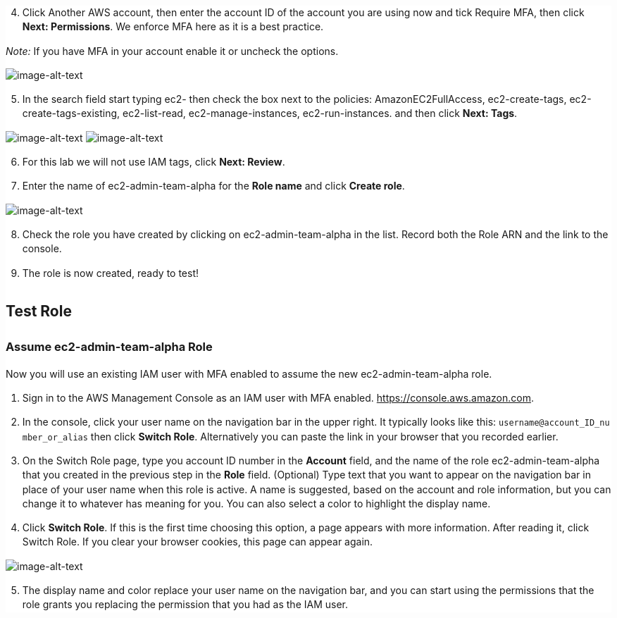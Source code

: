 4. Click Another AWS account, then enter the account ID of the account you are using now and tick Require MFA, then click **Next: Permissions**. We enforce MFA here as it is a best practice.

*Note:* If you have MFA in your account enable it or uncheck the options. 

<img src="https://qloudableassets.blob.core.windows.net/aws-security/IAM%20Tag%20Based%20Access%20Control%20for%20EC2/i14.png?st=2020-02-07T09%3A15%3A59Z&se=2023-02-08T09%3A15%3A00Z&sp=rl&sv=2018-03-28&sr=b&sig=UvbYd%2BiWqjgg69aMxIVaUZZsaQRsTyje%2FUAxIv2hTnU%3D" alt="image-alt-text" >

5. In the search field start typing ec2- then check the box next to the policies: AmazonEC2FullAccess, ec2-create-tags, ec2-create-tags-existing, ec2-list-read, ec2-manage-instances, ec2-run-instances. and then click **Next: Tags**.

<img src="https://qloudableassets.blob.core.windows.net/aws-security/IAM%20Tag%20Based%20Access%20Control%20for%20EC2/1.PNG?st=2020-08-28T09%3A59%3A04Z&se=2025-08-29T09%3A59%3A00Z&sp=rl&sv=2018-03-28&sr=b&sig=ZwOOc010iG4AgtfKaZ1ZGzj2djTDMC0qc1n3c2cP8bg%3D" alt="image-alt-text" >

<img src="https://qloudableassets.blob.core.windows.net/aws-security/IAM%20Tag%20Based%20Access%20Control%20for%20EC2/i15.png?st=2020-02-07T09%3A16%3A47Z&se=2023-02-08T09%3A16%3A00Z&sp=rl&sv=2018-03-28&sr=b&sig=j4R%2BwOsvI2Wc5jFAxSxczrYyw6W6emmeKhoTxeY4QSM%3D" alt="image-alt-text" >

6. For this lab we will not use IAM tags, click **Next: Review**.

7. Enter the name of ec2-admin-team-alpha for the **Role name** and click **Create role**.

<img src="https://qloudableassets.blob.core.windows.net/aws-security/IAM%20Tag%20Based%20Access%20Control%20for%20EC2/i16.png?st=2020-02-07T09%3A17%3A24Z&se=2023-02-08T09%3A17%3A00Z&sp=rl&sv=2018-03-28&sr=b&sig=Zg5QlubsiZ%2Bkbxj%2BSYjer2XXDoRt9uHRWH1oNJak5VM%3D" alt="image-alt-text" >

8. Check the role you have created by clicking on ec2-admin-team-alpha in the list. Record both the Role ARN and the link to the console.

9. The role is now created, ready to test!

## Test Role

### Assume ec2-admin-team-alpha Role

Now you will use an existing IAM user with MFA enabled to assume the new ec2-admin-team-alpha role.

1. Sign in to the AWS Management Console as an IAM user with MFA enabled. https://console.aws.amazon.com.


2. In the console, click your user name on the navigation bar in the upper right. It typically looks like this: `username@account_ID_number_or_alias` then click **Switch Role**. Alternatively you can paste the link in your browser that you recorded earlier.

3. On the Switch Role page, type you account ID number in the **Account** field, and the name of the role ec2-admin-team-alpha that you created in the previous step in the **Role** field. (Optional) Type text that you want to appear on the navigation bar in place of your user name when this role is active. A name is suggested, based on the account and role information, but you can change it to whatever has meaning for you. You can also select a color to highlight the display name.

4. Click **Switch Role**. If this is the first time choosing this option, a page appears with more information. After reading it, click Switch Role. If you clear your browser cookies, this page can appear again.

<img src="https://qloudableassets.blob.core.windows.net/aws-security/IAM%20Tag%20Based%20Access%20Control%20for%20EC2/i17.png?st=2020-02-07T09%3A18%3A04Z&se=2023-02-08T09%3A18%3A00Z&sp=rl&sv=2018-03-28&sr=b&sig=AejIU03aBtCJzKQcC%2BB5NPGg9gvlP3J9B3bUbg%2F80wI%3D" alt="image-alt-text" >

5. The display name and color replace your user name on the navigation bar, and you can start using the permissions that the role grants you replacing the permission that you had as the IAM user.

